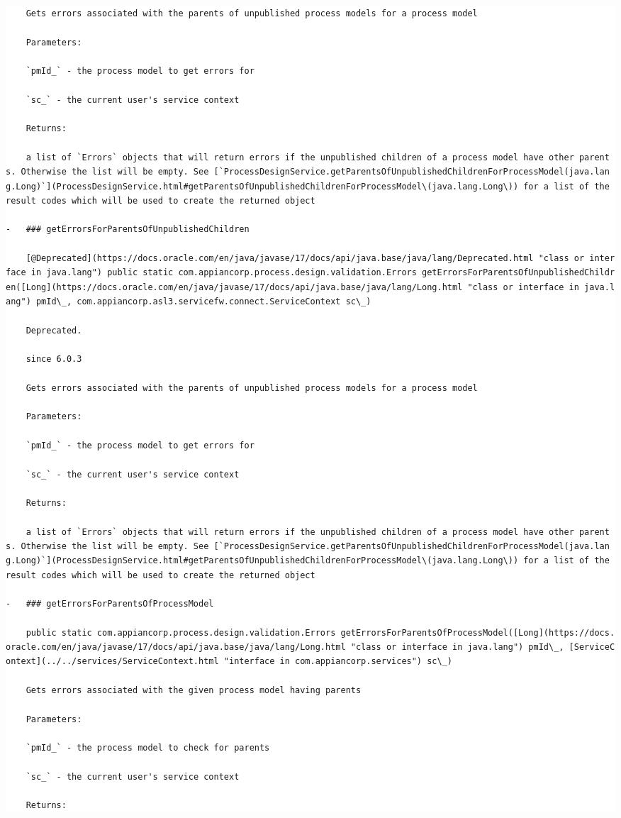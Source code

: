         Gets errors associated with the parents of unpublished process models for a process model

        Parameters:

        `pmId_` - the process model to get errors for

        `sc_` - the current user's service context

        Returns:

        a list of `Errors` objects that will return errors if the unpublished children of a process model have other parents. Otherwise the list will be empty. See [`ProcessDesignService.getParentsOfUnpublishedChildrenForProcessModel(java.lang.Long)`](ProcessDesignService.html#getParentsOfUnpublishedChildrenForProcessModel\(java.lang.Long\)) for a list of the result codes which will be used to create the returned object

    -   ### getErrorsForParentsOfUnpublishedChildren

        [@Deprecated](https://docs.oracle.com/en/java/javase/17/docs/api/java.base/java/lang/Deprecated.html "class or interface in java.lang") public static com.appiancorp.process.design.validation.Errors getErrorsForParentsOfUnpublishedChildren([Long](https://docs.oracle.com/en/java/javase/17/docs/api/java.base/java/lang/Long.html "class or interface in java.lang") pmId\_, com.appiancorp.asl3.servicefw.connect.ServiceContext sc\_)

        Deprecated.

        since 6.0.3

        Gets errors associated with the parents of unpublished process models for a process model

        Parameters:

        `pmId_` - the process model to get errors for

        `sc_` - the current user's service context

        Returns:

        a list of `Errors` objects that will return errors if the unpublished children of a process model have other parents. Otherwise the list will be empty. See [`ProcessDesignService.getParentsOfUnpublishedChildrenForProcessModel(java.lang.Long)`](ProcessDesignService.html#getParentsOfUnpublishedChildrenForProcessModel\(java.lang.Long\)) for a list of the result codes which will be used to create the returned object

    -   ### getErrorsForParentsOfProcessModel

        public static com.appiancorp.process.design.validation.Errors getErrorsForParentsOfProcessModel([Long](https://docs.oracle.com/en/java/javase/17/docs/api/java.base/java/lang/Long.html "class or interface in java.lang") pmId\_, [ServiceContext](../../services/ServiceContext.html "interface in com.appiancorp.services") sc\_)

        Gets errors associated with the given process model having parents

        Parameters:

        `pmId_` - the process model to check for parents

        `sc_` - the current user's service context

        Returns:
